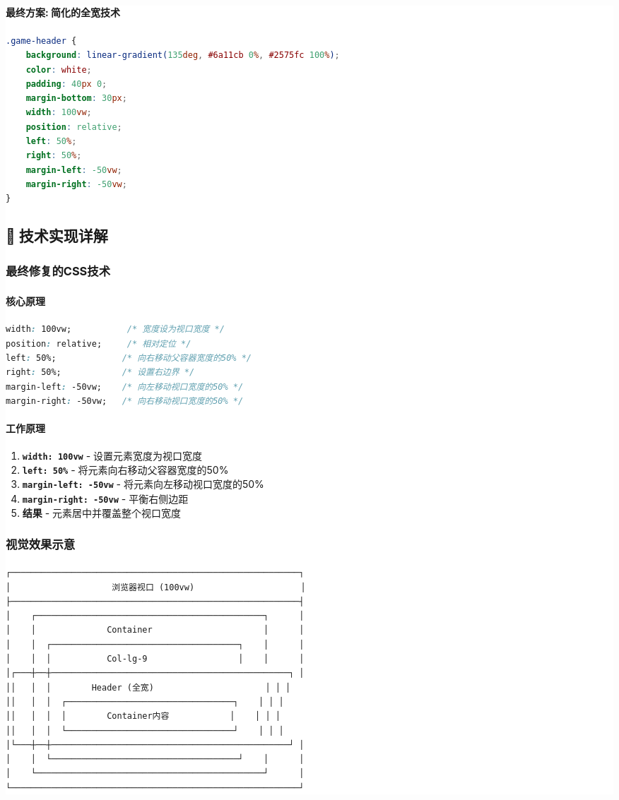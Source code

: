 #### 最终方案: 简化的全宽技术
```css
.game-header {
    background: linear-gradient(135deg, #6a11cb 0%, #2575fc 100%);
    color: white;
    padding: 40px 0;
    margin-bottom: 30px;
    width: 100vw;
    position: relative;
    left: 50%;
    right: 50%;
    margin-left: -50vw;
    margin-right: -50vw;
}
```

## 🔧 技术实现详解

### 最终修复的CSS技术

#### 核心原理
```css
width: 100vw;           /* 宽度设为视口宽度 */
position: relative;     /* 相对定位 */
left: 50%;             /* 向右移动父容器宽度的50% */
right: 50%;            /* 设置右边界 */
margin-left: -50vw;    /* 向左移动视口宽度的50% */
margin-right: -50vw;   /* 向右移动视口宽度的50% */
```

#### 工作原理
1. **`width: 100vw`** - 设置元素宽度为视口宽度
2. **`left: 50%`** - 将元素向右移动父容器宽度的50%
3. **`margin-left: -50vw`** - 将元素向左移动视口宽度的50%
4. **`margin-right: -50vw`** - 平衡右侧边距
5. **结果** - 元素居中并覆盖整个视口宽度

### 视觉效果示意

```
┌─────────────────────────────────────────────────────────┐
│                    浏览器视口 (100vw)                     │
├─────────────────────────────────────────────────────────┤
│    ┌─────────────────────────────────────────────┐      │
│    │              Container                      │      │
│    │  ┌─────────────────────────────────────┐    │      │
│    │  │           Col-lg-9                  │    │      │
│┌───┼──┼───────────────────────────────────────────────┐ │
││   │  │        Header (全宽)                      │ │ │
││   │  │  ┌─────────────────────────────────┐    │ │ │
││   │  │  │        Container内容            │    │ │ │
││   │  │  └─────────────────────────────────┘    │ │ │
│└───┼──┼───────────────────────────────────────────────┘ │
│    │  └─────────────────────────────────────┘    │      │
│    └─────────────────────────────────────────────┘      │
└─────────────────────────────────────────────────────────┘
```
